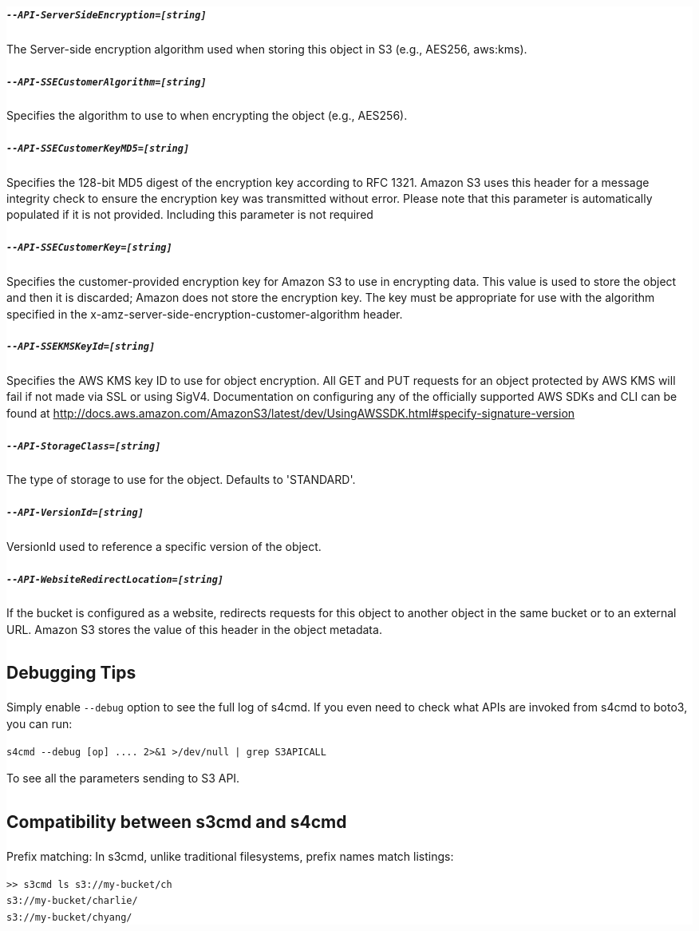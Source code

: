 ##### `--API-ServerSideEncryption=[string]`
The Server-side encryption algorithm used when storing this object in S3 (e.g., AES256, aws:kms).

##### `--API-SSECustomerAlgorithm=[string]`
Specifies the algorithm to use to when encrypting the object (e.g., AES256).

##### `--API-SSECustomerKeyMD5=[string]`
Specifies the 128-bit MD5 digest of the encryption key according to RFC 1321. Amazon S3 uses this header for a message integrity check to ensure the encryption key was transmitted without error. Please note that this parameter is automatically populated if it is not provided. Including this parameter is not required

##### `--API-SSECustomerKey=[string]`
Specifies the customer-provided encryption key for Amazon S3 to use in encrypting data. This value is used to store the object and then it is discarded; Amazon does not store the encryption key. The key must be appropriate for use with the algorithm specified in the x-amz-server-side-encryption-customer-algorithm header.

##### `--API-SSEKMSKeyId=[string]`
Specifies the AWS KMS key ID to use for object encryption. All GET and PUT requests for an object protected by AWS KMS will fail if not made via SSL or using SigV4. Documentation on configuring any of the officially supported AWS SDKs and CLI can be found at http://docs.aws.amazon.com/AmazonS3/latest/dev/UsingAWSSDK.html#specify-signature-version

##### `--API-StorageClass=[string]`
The type of storage to use for the object. Defaults to 'STANDARD'.

##### `--API-VersionId=[string]`
VersionId used to reference a specific version of the object.

##### `--API-WebsiteRedirectLocation=[string]`
If the bucket is configured as a website, redirects requests for this object to another object in the same bucket or to an external URL. Amazon S3 stores the value of this header in the object metadata.


## Debugging Tips

Simply enable `--debug` option to see the full log of s4cmd. If you even need to check what APIs are invoked from s4cmd to boto3, you can run:

```
s4cmd --debug [op] .... 2>&1 >/dev/null | grep S3APICALL
```

To see all the parameters sending to S3 API.


## Compatibility between s3cmd and s4cmd

Prefix matching: In s3cmd, unlike traditional filesystems, prefix names match listings:

```
>> s3cmd ls s3://my-bucket/ch
s3://my-bucket/charlie/
s3://my-bucket/chyang/
```
